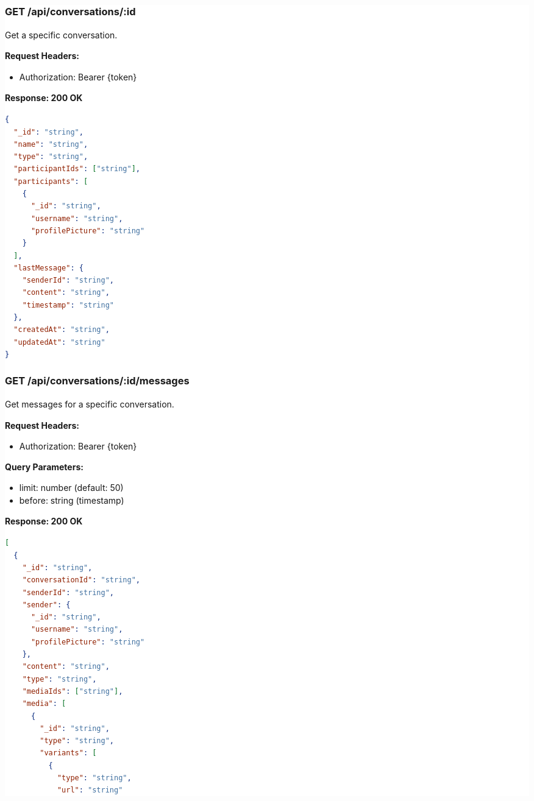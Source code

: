 ```json
```

### GET /api/conversations/:id
Get a specific conversation.

**Request Headers:**
- Authorization: Bearer {token}

**Response: 200 OK**
```json
{
  "_id": "string",
  "name": "string",
  "type": "string",
  "participantIds": ["string"],
  "participants": [
    {
      "_id": "string",
      "username": "string",
      "profilePicture": "string"
    }
  ],
  "lastMessage": {
    "senderId": "string",
    "content": "string",
    "timestamp": "string"
  },
  "createdAt": "string",
  "updatedAt": "string"
}
```

### GET /api/conversations/:id/messages
Get messages for a specific conversation.

**Request Headers:**
- Authorization: Bearer {token}

**Query Parameters:**
- limit: number (default: 50)
- before: string (timestamp)

**Response: 200 OK**
```json
[
  {
    "_id": "string",
    "conversationId": "string",
    "senderId": "string",
    "sender": {
      "_id": "string",
      "username": "string",
      "profilePicture": "string"
    },
    "content": "string",
    "type": "string",
    "mediaIds": ["string"],
    "media": [
      {
        "_id": "string",
        "type": "string",
        "variants": [
          {
            "type": "string",
            "url": "string"
```